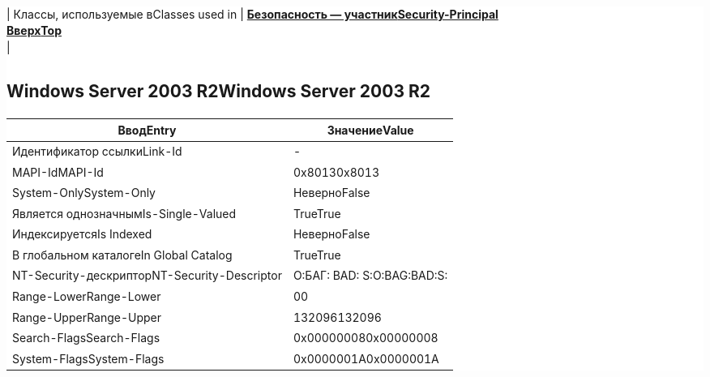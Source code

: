 | <span data-ttu-id="54a69-213">Классы, используемые в</span><span class="sxs-lookup"><span data-stu-id="54a69-213">Classes used in</span></span>        | [<span data-ttu-id="54a69-214">**Безопасность — участник**</span><span class="sxs-lookup"><span data-stu-id="54a69-214">**Security-Principal**</span></span>](c-securityprincipal.md)<br/> [<span data-ttu-id="54a69-215">**Вверх**</span><span class="sxs-lookup"><span data-stu-id="54a69-215">**Top**</span></span>](c-top.md)<br/> |



## <a name="windows-server-2003-r2"></a><span data-ttu-id="54a69-216">Windows Server 2003 R2</span><span class="sxs-lookup"><span data-stu-id="54a69-216">Windows Server 2003 R2</span></span>



| <span data-ttu-id="54a69-217">Ввод</span><span class="sxs-lookup"><span data-stu-id="54a69-217">Entry</span></span> | <span data-ttu-id="54a69-218">Значение</span><span class="sxs-lookup"><span data-stu-id="54a69-218">Value</span></span> |
|------------------------|----------------------------------------------------------------------------------------------------------------------------------------------------|
| <span data-ttu-id="54a69-219">Идентификатор ссылки</span><span class="sxs-lookup"><span data-stu-id="54a69-219">Link-Id</span></span>                | \-                                                                                                                                                 |
| <span data-ttu-id="54a69-220">MAPI-Id</span><span class="sxs-lookup"><span data-stu-id="54a69-220">MAPI-Id</span></span>                | <span data-ttu-id="54a69-221">0x8013</span><span class="sxs-lookup"><span data-stu-id="54a69-221">0x8013</span></span>                                                                                                                                             |
| <span data-ttu-id="54a69-222">System-Only</span><span class="sxs-lookup"><span data-stu-id="54a69-222">System-Only</span></span>            | <span data-ttu-id="54a69-223">Неверно</span><span class="sxs-lookup"><span data-stu-id="54a69-223">False</span></span>                                                                                                                                              |
| <span data-ttu-id="54a69-224">Является однозначным</span><span class="sxs-lookup"><span data-stu-id="54a69-224">Is-Single-Valued</span></span>       | <span data-ttu-id="54a69-225">True</span><span class="sxs-lookup"><span data-stu-id="54a69-225">True</span></span>                                                                                                                                               |
| <span data-ttu-id="54a69-226">Индексируется</span><span class="sxs-lookup"><span data-stu-id="54a69-226">Is Indexed</span></span>             | <span data-ttu-id="54a69-227">Неверно</span><span class="sxs-lookup"><span data-stu-id="54a69-227">False</span></span>                                                                                                                                              |
| <span data-ttu-id="54a69-228">В глобальном каталоге</span><span class="sxs-lookup"><span data-stu-id="54a69-228">In Global Catalog</span></span>      | <span data-ttu-id="54a69-229">True</span><span class="sxs-lookup"><span data-stu-id="54a69-229">True</span></span>                                                                                                                                               |
| <span data-ttu-id="54a69-230">NT-Security-дескриптор</span><span class="sxs-lookup"><span data-stu-id="54a69-230">NT-Security-Descriptor</span></span> | <span data-ttu-id="54a69-231">О:БАГ: BAD: S:</span><span class="sxs-lookup"><span data-stu-id="54a69-231">O:BAG:BAD:S:</span></span>                                                                                                                                       |
| <span data-ttu-id="54a69-232">Range-Lower</span><span class="sxs-lookup"><span data-stu-id="54a69-232">Range-Lower</span></span>            | <span data-ttu-id="54a69-233">0</span><span class="sxs-lookup"><span data-stu-id="54a69-233">0</span></span>                                                                                                                                                  |
| <span data-ttu-id="54a69-234">Range-Upper</span><span class="sxs-lookup"><span data-stu-id="54a69-234">Range-Upper</span></span>            | <span data-ttu-id="54a69-235">132096</span><span class="sxs-lookup"><span data-stu-id="54a69-235">132096</span></span>                                                                                                                                             |
| <span data-ttu-id="54a69-236">Search-Flags</span><span class="sxs-lookup"><span data-stu-id="54a69-236">Search-Flags</span></span>           | <span data-ttu-id="54a69-237">0x00000008</span><span class="sxs-lookup"><span data-stu-id="54a69-237">0x00000008</span></span>                                                                                                                                         |
| <span data-ttu-id="54a69-238">System-Flags</span><span class="sxs-lookup"><span data-stu-id="54a69-238">System-Flags</span></span>           | <span data-ttu-id="54a69-239">0x0000001A</span><span class="sxs-lookup"><span data-stu-id="54a69-239">0x0000001A</span></span>                                                                                                                                         |